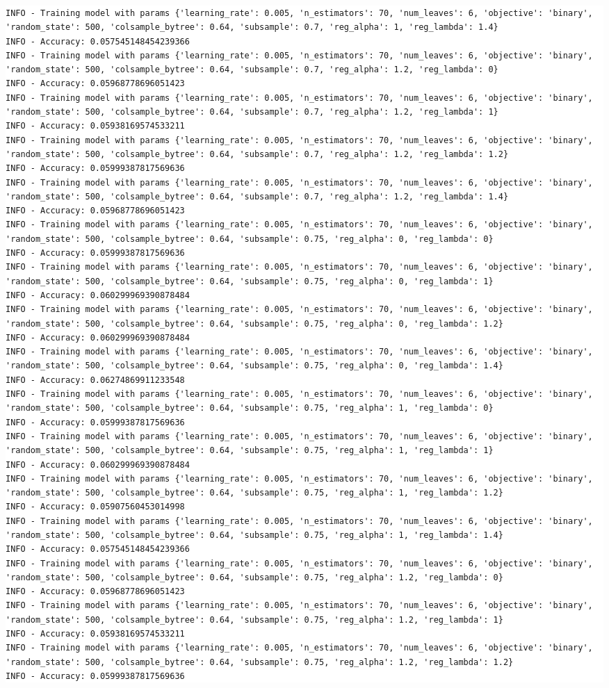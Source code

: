     INFO - Training model with params {'learning_rate': 0.005, 'n_estimators': 70, 'num_leaves': 6, 'objective': 'binary', 'random_state': 500, 'colsample_bytree': 0.64, 'subsample': 0.7, 'reg_alpha': 1, 'reg_lambda': 1.4}
    INFO - Accuracy: 0.057545148454239366
    INFO - Training model with params {'learning_rate': 0.005, 'n_estimators': 70, 'num_leaves': 6, 'objective': 'binary', 'random_state': 500, 'colsample_bytree': 0.64, 'subsample': 0.7, 'reg_alpha': 1.2, 'reg_lambda': 0}
    INFO - Accuracy: 0.05968778696051423
    INFO - Training model with params {'learning_rate': 0.005, 'n_estimators': 70, 'num_leaves': 6, 'objective': 'binary', 'random_state': 500, 'colsample_bytree': 0.64, 'subsample': 0.7, 'reg_alpha': 1.2, 'reg_lambda': 1}
    INFO - Accuracy: 0.05938169574533211
    INFO - Training model with params {'learning_rate': 0.005, 'n_estimators': 70, 'num_leaves': 6, 'objective': 'binary', 'random_state': 500, 'colsample_bytree': 0.64, 'subsample': 0.7, 'reg_alpha': 1.2, 'reg_lambda': 1.2}
    INFO - Accuracy: 0.05999387817569636
    INFO - Training model with params {'learning_rate': 0.005, 'n_estimators': 70, 'num_leaves': 6, 'objective': 'binary', 'random_state': 500, 'colsample_bytree': 0.64, 'subsample': 0.7, 'reg_alpha': 1.2, 'reg_lambda': 1.4}
    INFO - Accuracy: 0.05968778696051423
    INFO - Training model with params {'learning_rate': 0.005, 'n_estimators': 70, 'num_leaves': 6, 'objective': 'binary', 'random_state': 500, 'colsample_bytree': 0.64, 'subsample': 0.75, 'reg_alpha': 0, 'reg_lambda': 0}
    INFO - Accuracy: 0.05999387817569636
    INFO - Training model with params {'learning_rate': 0.005, 'n_estimators': 70, 'num_leaves': 6, 'objective': 'binary', 'random_state': 500, 'colsample_bytree': 0.64, 'subsample': 0.75, 'reg_alpha': 0, 'reg_lambda': 1}
    INFO - Accuracy: 0.060299969390878484
    INFO - Training model with params {'learning_rate': 0.005, 'n_estimators': 70, 'num_leaves': 6, 'objective': 'binary', 'random_state': 500, 'colsample_bytree': 0.64, 'subsample': 0.75, 'reg_alpha': 0, 'reg_lambda': 1.2}
    INFO - Accuracy: 0.060299969390878484
    INFO - Training model with params {'learning_rate': 0.005, 'n_estimators': 70, 'num_leaves': 6, 'objective': 'binary', 'random_state': 500, 'colsample_bytree': 0.64, 'subsample': 0.75, 'reg_alpha': 0, 'reg_lambda': 1.4}
    INFO - Accuracy: 0.06274869911233548
    INFO - Training model with params {'learning_rate': 0.005, 'n_estimators': 70, 'num_leaves': 6, 'objective': 'binary', 'random_state': 500, 'colsample_bytree': 0.64, 'subsample': 0.75, 'reg_alpha': 1, 'reg_lambda': 0}
    INFO - Accuracy: 0.05999387817569636
    INFO - Training model with params {'learning_rate': 0.005, 'n_estimators': 70, 'num_leaves': 6, 'objective': 'binary', 'random_state': 500, 'colsample_bytree': 0.64, 'subsample': 0.75, 'reg_alpha': 1, 'reg_lambda': 1}
    INFO - Accuracy: 0.060299969390878484
    INFO - Training model with params {'learning_rate': 0.005, 'n_estimators': 70, 'num_leaves': 6, 'objective': 'binary', 'random_state': 500, 'colsample_bytree': 0.64, 'subsample': 0.75, 'reg_alpha': 1, 'reg_lambda': 1.2}
    INFO - Accuracy: 0.05907560453014998
    INFO - Training model with params {'learning_rate': 0.005, 'n_estimators': 70, 'num_leaves': 6, 'objective': 'binary', 'random_state': 500, 'colsample_bytree': 0.64, 'subsample': 0.75, 'reg_alpha': 1, 'reg_lambda': 1.4}
    INFO - Accuracy: 0.057545148454239366
    INFO - Training model with params {'learning_rate': 0.005, 'n_estimators': 70, 'num_leaves': 6, 'objective': 'binary', 'random_state': 500, 'colsample_bytree': 0.64, 'subsample': 0.75, 'reg_alpha': 1.2, 'reg_lambda': 0}
    INFO - Accuracy: 0.05968778696051423
    INFO - Training model with params {'learning_rate': 0.005, 'n_estimators': 70, 'num_leaves': 6, 'objective': 'binary', 'random_state': 500, 'colsample_bytree': 0.64, 'subsample': 0.75, 'reg_alpha': 1.2, 'reg_lambda': 1}
    INFO - Accuracy: 0.05938169574533211
    INFO - Training model with params {'learning_rate': 0.005, 'n_estimators': 70, 'num_leaves': 6, 'objective': 'binary', 'random_state': 500, 'colsample_bytree': 0.64, 'subsample': 0.75, 'reg_alpha': 1.2, 'reg_lambda': 1.2}
    INFO - Accuracy: 0.05999387817569636